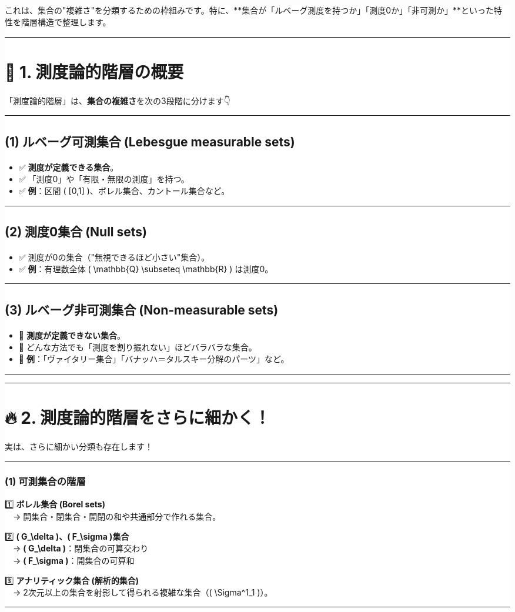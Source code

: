 これは、集合の"複雑さ"を分類するための枠組みです。特に、**集合が「ルベーグ測度を持つか」「測度0か」「非可測か」**といった特性を階層構造で整理します。

---

# 🎯 **1. 測度論的階層の概要**

「測度論的階層」は、**集合の複雑さ**を次の3段階に分けます👇  

---

## **(1) ルベーグ可測集合 (Lebesgue measurable sets)**  

- ✅ **測度が定義できる集合**。  
- ✅ 「測度0」や「有限・無限の測度」を持つ。  
- ✅ **例**：区間 \( [0,1] \)、ボレル集合、カントール集合など。  

---

## **(2) 測度0集合 (Null sets)**  

- ✅ 測度が0の集合（"無視できるほど小さい"集合）。  
- ✅ **例**：有理数全体 \( \mathbb{Q} \subseteq \mathbb{R} \) は測度0。  

---

## **(3) ルベーグ非可測集合 (Non-measurable sets)**  

- 🚫 **測度が定義できない集合**。  
- 🚫 どんな方法でも「測度を割り振れない」ほどバラバラな集合。  
- 🚫 **例**：「ヴァイタリー集合」「バナッハ＝タルスキー分解のパーツ」など。  

---

---

# 🔥 **2. 測度論的階層をさらに細かく！**  

実は、さらに細かい分類も存在します！  

---

### **(1) 可測集合の階層**  

1️⃣ **ボレル集合 (Borel sets)**  
　→ 開集合・閉集合・開閉の和や共通部分で作れる集合。  

2️⃣ **\( G_\delta \)、\( F_\sigma \)集合**  
　→ **\( G_\delta \)**：閉集合の可算交わり   
　→ **\( F_\sigma \)**：開集合の可算和  

3️⃣ **アナリティック集合 (解析的集合)**  
　→ 2次元以上の集合を射影して得られる複雑な集合（\( \Sigma^1_1 \)）。  

---